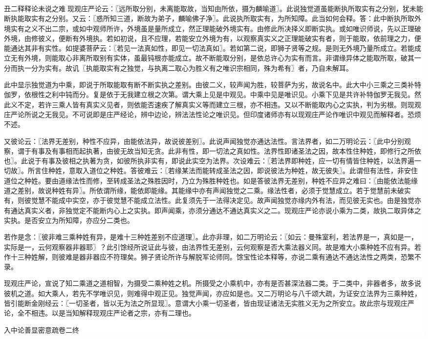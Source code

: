 丑二释释论未说之难 现观庄严论云：〖远所取分别，未离能取故，当知由所依，摄为麟喻道〗。此说独觉道虽能断执所取实有之分别，犹未能断执能取实有之分别。又云：〖惑所知三道，断故为弟子，麟喻佛子净〗。此说执所取实有，为所知障。此当如何会释。答：此中断执所取外境实有之义不出二宗，或如中观师所许，外境虽是量所成立，然正理能破外境实有。由修此所决择义即断实执。或如唯识师说，先以正理破外境，由修彼义，便断有外境执。若如初说，且不应理，若能安立外境为有，以观察真实义之正理能破实有者，则于能取，依前理之力，便能通达其非有实性。如提婆菩萨云：〖若见一法真如性，即见一切法真如〗。若如第二说，即狮子贤等之规。是则无外境乃量所成立。若能成立无有外境，则能取心非离所取别有实体，虽最钝根亦能成立。故不断能取分别，是依总许心为实有而言。非谓缘异体之能取所取，破其一分而执一分为实有。故讥〖执能取实有之独觉，与执离二取心为胜义有之唯识宗相同，殊为希有〗者，乃自未解耳。 

此中显示独觉道为中乘，即说于所取能取有断不断实执之差别。由彼二义，较声闻为胜，较菩萨为劣，故说名中。此大中小三乘之三类补特伽罗，依根性之利中钝而分。复是依于无我建立根之次第。谓大乘上见是中观见。中乘中见是唯识见。小乘下见是共许补特伽罗无我见。然此义不定，若许三乘人皆有真实义见者，则依能否速疾了解真实义等而建立三根，亦不相违。又以不断能取内心之实执，判为劣根。则现观庄严论所说之无我见。不可说即是庄严经论，辨中边论，辨法法性论之唯识见。但印度诸师亦有以现观庄严论作唯识中观见而解释者。恐烦不述。 

又彼论云：〖法界无差别，种性不应异，由能依法异，故说彼差别〗。此说声闻独觉亦通达法性。言法界者，如二万明论云：〖此中分别观察，谓于有事及有事相而起执著，由彼无故当知无贪。此非有性，即一切法之真如性。法界性即诸圣法之因，故本性住种姓，即修行之所依也〗。此说于有事及彼相之执著为贪，如彼所执非实有，即说此实空为法界。次设难云：〖若法界即种姓，应一切有情皆住种姓，以法界遍一切故〗。所言住种姓，意取入道位之种姓。答彼难云：〖若缘某法而能转成圣法之因，即说彼法为种姓，故无彼失〗。此谓但有法性，非安住道位之种姓。要由道缘法性而修，至转成圣法之殊胜因时，乃立为殊胜种姓也。如是答彼法界无差别，种姓不应异之难曰：〖由能依法能缘道之差别，故说种姓有异〗。所依谓所缘，能依即能缘。其能缘中亦有声闻独觉之二乘。缘法性者，必须于觉慧成立。若于觉慧前未破实有，则彼觉慧不能成中实空，亦于彼觉慧不能成立法性。此复须先于一法得决定见。故声闻独觉亦缘内外有法，而见彼无实也。由是独觉亦有通达真实义者，非独觉定不能断内心上之实执。即声闻乘，亦须分通达不通达真实义之二。现观庄严论亦说小乘为二类，故执二取异体之实执。是否安立为所知障，亦应分二类也。 

若作是念：〖彼非难三乘种姓有异，是难十三种姓差别不应道理〗。此亦非理，如二万明论云：〖如云：曼殊室利，若法界是一，真如是一，实际是一，云何观察器非器耶〗？此引馀经所说证此与彼，由法界性无差别，云何观察是否大乘法器义同。故是难大小乘种姓不应有异。若作十三种姓解，则彼难是器非器应不符理矣。狮子贤论所许与解脱军论师同。馀宝性论本释等，亦说二乘有通达不通达法性之两类，恐繁不录。 

现观庄严论，宣说了知二乘道之道相智，为摄受二乘种姓之机。所摄受之小乘机中，亦有是否甚深法器二类。于二类中，非器者多，故多说彼机之道。如大乘人，若先不学唯识见，则难得中观正见。独觉声闻，亦应如是也。又二万明论与八千颂大疏，为证安立法界为三乘种姓，皆引能断金刚经云：〖一切圣者，皆以无为法之所显现〗。意谓大小乘一切圣者，皆由现证诸法无实胜义无为之所安立。故此宗与现观庄严论，全不相违。以是当知解释现观庄严论者之宗，亦有二理也。 

入中论善显密意疏卷二终